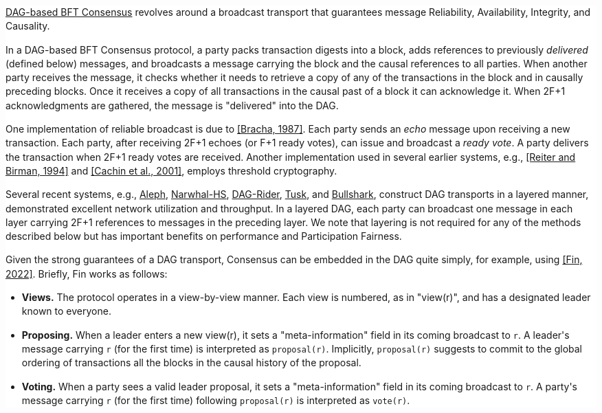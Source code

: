 [DAG-based BFT Consensus](https://dahliamalkhi.github.io/posts/2022/06/dag-bft/)
revolves around a broadcast transport that
guarantees message Reliability, Availability, Integrity, and Causality.

In a DAG-based BFT Consensus protocol,
a party packs transaction digests into a block,
adds references to previously _delivered_ (defined below) messages,
and broadcasts a message carrying the block and the causal references to all parties.
When another party receives the message, it checks whether it needs to retrieve
a copy of any of the transactions in the block and in causally preceding blocks.
Once it receives a copy of all transactions in the causal past of a block it can acknowledge it.
When 2F+1 acknowledgments are gathered, the message is "delivered" into the DAG. 

One implementation of reliable broadcast is due to [[Bracha, 1987]](https://core.ac.uk/download/pdf/82523202.pdf).
Each party sends an *echo* message upon receiving a new transaction.
Each party, after receiving 2F+1 echoes (or F+1 ready votes), can issue and broadcast a
*ready vote*.  A party delivers the transaction when 2F+1 ready votes are received.
Another implementation used in several earlier systems, e.g., 
[[Reiter and Birman, 1994]](https://dl.acm.org/doi/pdf/10.1145/177492.177745) and
[[Cachin et al., 2001]](https://link.springer.com/content/pdf/10.1007/3-540-44647-8_31.pdf),
employs threshold cryptography.

Several recent systems, e.g.,
[Aleph](https://arxiv.org/pdf/1908.05156.pdf),
[Narwhal-HS](https://arxiv.org/abs/2105.11827),
[DAG-Rider](https://arxiv.org/abs/2102.08325),
[Tusk](https://arxiv.org/abs/2105.11827), and
[Bullshark](https://arxiv.org/abs/2201.05677),
construct DAG transports in a layered manner, 
demonstrated excellent network utilization and throughput. 
In a layered DAG, 
each party can broadcast one message in each layer carrying 2F+1 references to messages in the preceding layer. 
We note that layering is not required for any of the methods described below
but has important benefits on performance and Participation Fairness.

Given the strong guarantees of a DAG transport,
Consensus can be embedded in the DAG quite simply, for example, using [[Fin, 2022]](https://dahliamalkhi.github.io/posts/2022/06/dag-bft/). Briefly, Fin works as follows:

* **Views.** The protocol operates in a view-by-view manner. Each view is numbered, as in "view(r)", and has a designated leader known to everyone.

* **Proposing.** 
When a leader enters a new view(r), it sets a "meta-information" field in its coming broadcast to `r`. 
A leader's message carrying `r` (for the first time) is interpreted as `proposal(r)`. 
Implicitly, `proposal(r)` suggests to commit to the global ordering of transactions all the blocks in the causal history of the proposal.

* **Voting.** When a party sees a valid leader proposal, it sets a "meta-information" field in its coming broadcast to `r`. 
A party's message carrying `r` (for the first time) following `proposal(r)` is interpreted as `vote(r)`. 
